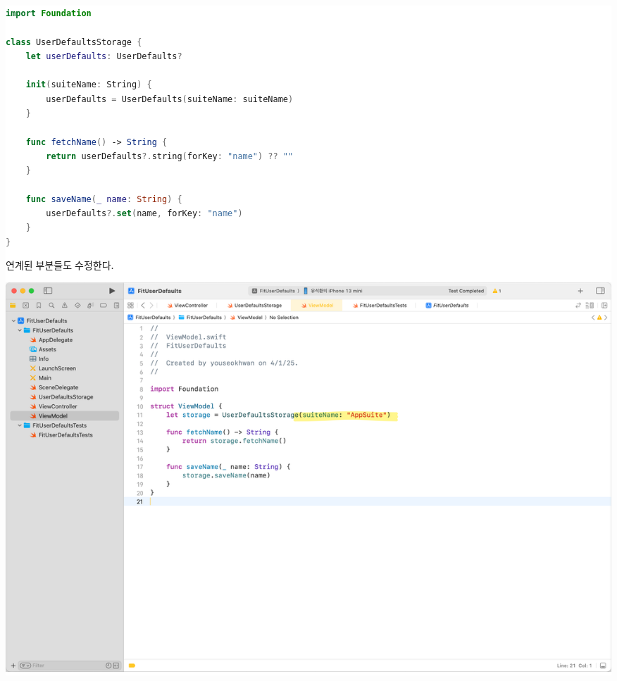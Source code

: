 ```swift
import Foundation

class UserDefaultsStorage {
    let userDefaults: UserDefaults?

    init(suiteName: String) {
        userDefaults = UserDefaults(suiteName: suiteName)
    }

    func fetchName() -> String {
        return userDefaults?.string(forKey: "name") ?? ""
    }

    func saveName(_ name: String) {
        userDefaults?.set(name, forKey: "name")
    }
}
```

연계된 부분들도 수정한다.

![alt text](image-10.png)
